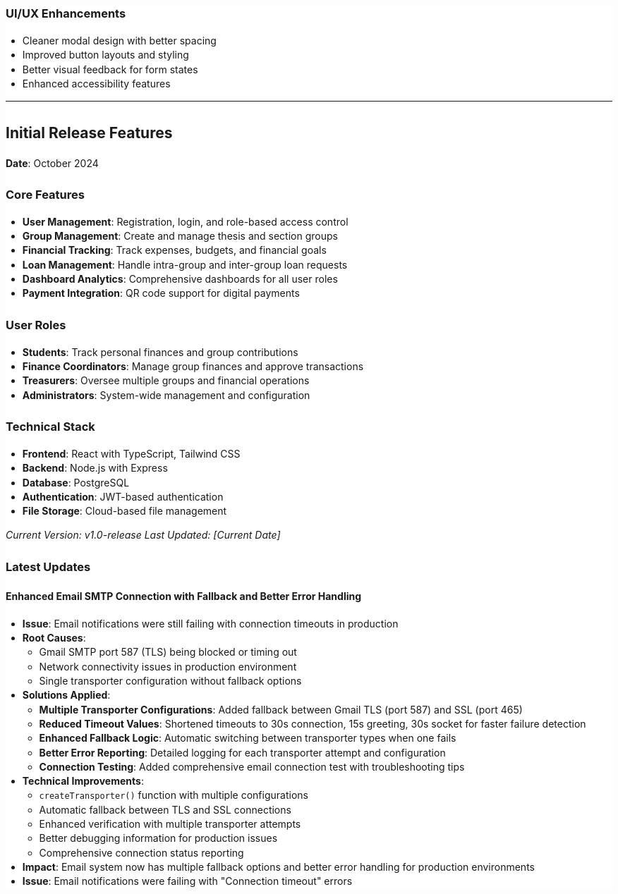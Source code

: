 ### UI/UX Enhancements
- Cleaner modal design with better spacing
- Improved button layouts and styling
- Better visual feedback for form states
- Enhanced accessibility features

---

## Initial Release Features

**Date**: October 2024

### Core Features
- **User Management**: Registration, login, and role-based access control
- **Group Management**: Create and manage thesis and section groups
- **Financial Tracking**: Track expenses, budgets, and financial goals
- **Loan Management**: Handle intra-group and inter-group loan requests
- **Dashboard Analytics**: Comprehensive dashboards for all user roles
- **Payment Integration**: QR code support for digital payments

### User Roles
- **Students**: Track personal finances and group contributions
- **Finance Coordinators**: Manage group finances and approve transactions
- **Treasurers**: Oversee multiple groups and financial operations
- **Administrators**: System-wide management and configuration

### Technical Stack
- **Frontend**: React with TypeScript, Tailwind CSS
- **Backend**: Node.js with Express
- **Database**: PostgreSQL
- **Authentication**: JWT-based authentication
- **File Storage**: Cloud-based file management

*Current Version: v1.0-release*
*Last Updated: [Current Date]*

### Latest Updates

#### Enhanced Email SMTP Connection with Fallback and Better Error Handling
- **Issue**: Email notifications were still failing with connection timeouts in production
- **Root Causes**:
  - Gmail SMTP port 587 (TLS) being blocked or timing out
  - Network connectivity issues in production environment
  - Single transporter configuration without fallback options
- **Solutions Applied**:
  - **Multiple Transporter Configurations**: Added fallback between Gmail TLS (port 587) and SSL (port 465)
  - **Reduced Timeout Values**: Shortened timeouts to 30s connection, 15s greeting, 30s socket for faster failure detection
  - **Enhanced Fallback Logic**: Automatic switching between transporter types when one fails
  - **Better Error Reporting**: Detailed logging for each transporter attempt and configuration
  - **Connection Testing**: Added comprehensive email connection test with troubleshooting tips
- **Technical Improvements**:
  - `createTransporter()` function with multiple configurations
  - Automatic fallback between TLS and SSL connections
  - Enhanced verification with multiple transporter attempts
  - Better debugging information for production issues
  - Comprehensive connection status reporting
- **Impact**: Email system now has multiple fallback options and better error handling for production environments
- **Issue**: Email notifications were failing with "Connection timeout" errors